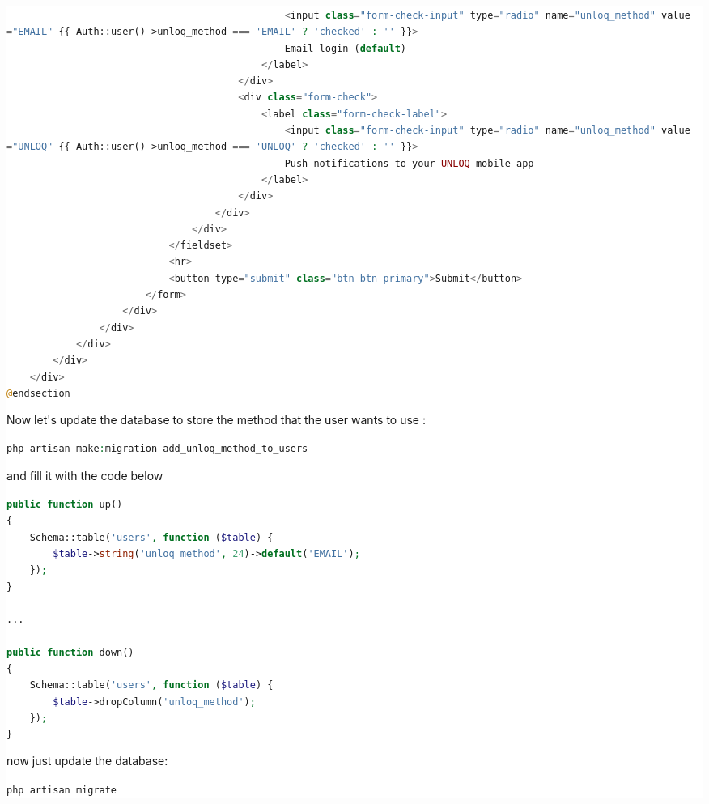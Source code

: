 ```php
                                                <input class="form-check-input" type="radio" name="unloq_method" value="EMAIL" {{ Auth::user()->unloq_method === 'EMAIL' ? 'checked' : '' }}>
                                                Email login (default)
                                            </label>
                                        </div>
                                        <div class="form-check">
                                            <label class="form-check-label">
                                                <input class="form-check-input" type="radio" name="unloq_method" value="UNLOQ" {{ Auth::user()->unloq_method === 'UNLOQ' ? 'checked' : '' }}>
                                                Push notifications to your UNLOQ mobile app
                                            </label>
                                        </div>
                                    </div>
                                </div>
                            </fieldset>
                            <hr>
                            <button type="submit" class="btn btn-primary">Submit</button>
                        </form>
                    </div>
                </div>
            </div>
        </div>
    </div>
@endsection

```
Now let's update the database to store the method that the user wants to use :

```php
php artisan make:migration add_unloq_method_to_users
```

and fill it with the code below

```php
public function up()
{
    Schema::table('users', function ($table) {
        $table->string('unloq_method', 24)->default('EMAIL');
    });
}

...

public function down()
{
    Schema::table('users', function ($table) {
        $table->dropColumn('unloq_method');
    });
}
```

now just update the database:
```php
php artisan migrate
```
